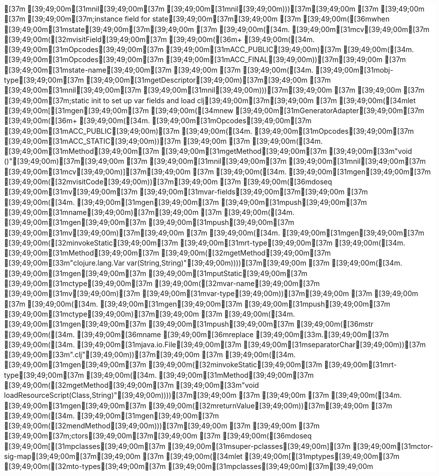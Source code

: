 [37m                        [39;49;00m[31mnil[39;49;00m[37m [39;49;00m[31mnil[39;49;00m)))[37m[39;49;00m
[37m    [39;49;00m
[37m                                        [39;49;00m[37m;instance field for state[39;49;00m[37m[39;49;00m
[37m    [39;49;00m([36mwhen [39;49;00m[31mstate[39;49;00m[37m[39;49;00m
[37m      [39;49;00m([34m. [39;49;00m[31mcv[39;49;00m[37m [39;49;00m([32mvisitField[39;49;00m[37m [39;49;00m([36m+ [39;49;00m([34m. [39;49;00m[31mOpcodes[39;49;00m[37m [39;49;00m[31mACC_PUBLIC[39;49;00m)[37m [39;49;00m([34m. [39;49;00m[31mOpcodes[39;49;00m[37m [39;49;00m[31mACC_FINAL[39;49;00m))[37m[39;49;00m
[37m                        [39;49;00m[31mstate-name[39;49;00m[37m [39;49;00m
[37m                        [39;49;00m([34m. [39;49;00m[31mobj-type[39;49;00m[37m [39;49;00m[31mgetDescriptor[39;49;00m)[37m[39;49;00m
[37m                        [39;49;00m[31mnil[39;49;00m[37m [39;49;00m[31mnil[39;49;00m)))[37m[39;49;00m
[37m    [39;49;00m
[37m                                        [39;49;00m[37m;static init to set up var fields and load clj[39;49;00m[37m[39;49;00m
[37m    [39;49;00m([34mlet [39;49;00m[[31mgen[39;49;00m[37m [39;49;00m([34mnew [39;49;00m[31mGeneratorAdapter[39;49;00m[37m [39;49;00m([36m+ [39;49;00m([34m. [39;49;00m[31mOpcodes[39;49;00m[37m [39;49;00m[31mACC_PUBLIC[39;49;00m)[37m [39;49;00m([34m. [39;49;00m[31mOpcodes[39;49;00m[37m [39;49;00m[31mACC_STATIC[39;49;00m))[37m [39;49;00m
[37m                   [39;49;00m([34m. [39;49;00m[31mMethod[39;49;00m[37m [39;49;00m[31mgetMethod[39;49;00m[37m [39;49;00m[33m"void <clinit> ()"[39;49;00m)[37m[39;49;00m
[37m                   [39;49;00m[31mnil[39;49;00m[37m [39;49;00m[31mnil[39;49;00m[37m [39;49;00m[31mcv[39;49;00m)][37m[39;49;00m
[37m      [39;49;00m([34m. [39;49;00m[31mgen[39;49;00m[37m [39;49;00m([32mvisitCode[39;49;00m))[37m[39;49;00m
[37m      [39;49;00m([36mdoseq [39;49;00m[31mv[39;49;00m[37m [39;49;00m[31mvar-fields[39;49;00m[37m[39;49;00m
[37m        [39;49;00m([34m. [39;49;00m[31mgen[39;49;00m[37m [39;49;00m[31mpush[39;49;00m[37m [39;49;00m[31mname[39;49;00m)[37m[39;49;00m
[37m        [39;49;00m([34m. [39;49;00m[31mgen[39;49;00m[37m [39;49;00m[31mpush[39;49;00m[37m [39;49;00m[31mv[39;49;00m)[37m[39;49;00m
[37m        [39;49;00m([34m. [39;49;00m[31mgen[39;49;00m[37m [39;49;00m([32minvokeStatic[39;49;00m[37m [39;49;00m[31mrt-type[39;49;00m[37m [39;49;00m([34m. [39;49;00m[31mMethod[39;49;00m[37m [39;49;00m([32mgetMethod[39;49;00m[37m [39;49;00m[33m"clojure.lang.Var var(String,String)"[39;49;00m))))[37m[39;49;00m
[37m        [39;49;00m([34m. [39;49;00m[31mgen[39;49;00m[37m [39;49;00m[31mputStatic[39;49;00m[37m [39;49;00m[31mctype[39;49;00m[37m [39;49;00m([32mvar-name[39;49;00m[37m [39;49;00m[31mv[39;49;00m)[37m [39;49;00m[31mvar-type[39;49;00m))[37m[39;49;00m
[37m      [39;49;00m
[37m      [39;49;00m([34m. [39;49;00m[31mgen[39;49;00m[37m [39;49;00m[31mpush[39;49;00m[37m [39;49;00m[31mctype[39;49;00m)[37m[39;49;00m
[37m      [39;49;00m([34m. [39;49;00m[31mgen[39;49;00m[37m [39;49;00m[31mpush[39;49;00m[37m [39;49;00m([36mstr [39;49;00m([34m. [39;49;00m[36mname [39;49;00m[36mreplace [39;49;00m[33m\.[39;49;00m[37m [39;49;00m([34m. [39;49;00m[31mjava.io.File[39;49;00m[37m [39;49;00m[31mseparatorChar[39;49;00m))[37m [39;49;00m[33m".clj"[39;49;00m))[37m[39;49;00m
[37m      [39;49;00m([34m. [39;49;00m[31mgen[39;49;00m[37m [39;49;00m([32minvokeStatic[39;49;00m[37m [39;49;00m[31mrt-type[39;49;00m[37m [39;49;00m([34m. [39;49;00m[31mMethod[39;49;00m[37m [39;49;00m([32mgetMethod[39;49;00m[37m [39;49;00m[33m"void loadResourceScript(Class,String)"[39;49;00m))))[37m[39;49;00m
[37m      [39;49;00m
[37m      [39;49;00m([34m. [39;49;00m[31mgen[39;49;00m[37m [39;49;00m([32mreturnValue[39;49;00m))[37m[39;49;00m
[37m      [39;49;00m([34m. [39;49;00m[31mgen[39;49;00m[37m [39;49;00m([32mendMethod[39;49;00m)))[37m[39;49;00m
[37m    [39;49;00m
[37m                                        [39;49;00m[37m;ctors[39;49;00m[37m[39;49;00m
[37m    [39;49;00m([36mdoseq [39;49;00m[[31mpclasses[39;49;00m[37m [39;49;00m[31msuper-pclasses[39;49;00m][37m [39;49;00m[31mctor-sig-map[39;49;00m[37m[39;49;00m
[37m      [39;49;00m([34mlet [39;49;00m[[31mptypes[39;49;00m[37m [39;49;00m([32mto-types[39;49;00m[37m [39;49;00m[31mpclasses[39;49;00m)[37m[39;49;00m